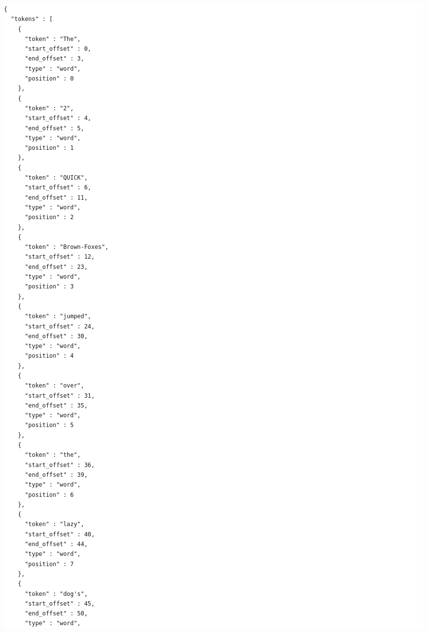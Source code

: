 ```
{
  "tokens" : [
    {
      "token" : "The",
      "start_offset" : 0,
      "end_offset" : 3,
      "type" : "word",
      "position" : 0
    },
    {
      "token" : "2",
      "start_offset" : 4,
      "end_offset" : 5,
      "type" : "word",
      "position" : 1
    },
    {
      "token" : "QUICK",
      "start_offset" : 6,
      "end_offset" : 11,
      "type" : "word",
      "position" : 2
    },
    {
      "token" : "Brown-Foxes",
      "start_offset" : 12,
      "end_offset" : 23,
      "type" : "word",
      "position" : 3
    },
    {
      "token" : "jumped",
      "start_offset" : 24,
      "end_offset" : 30,
      "type" : "word",
      "position" : 4
    },
    {
      "token" : "over",
      "start_offset" : 31,
      "end_offset" : 35,
      "type" : "word",
      "position" : 5
    },
    {
      "token" : "the",
      "start_offset" : 36,
      "end_offset" : 39,
      "type" : "word",
      "position" : 6
    },
    {
      "token" : "lazy",
      "start_offset" : 40,
      "end_offset" : 44,
      "type" : "word",
      "position" : 7
    },
    {
      "token" : "dog's",
      "start_offset" : 45,
      "end_offset" : 50,
      "type" : "word",
```